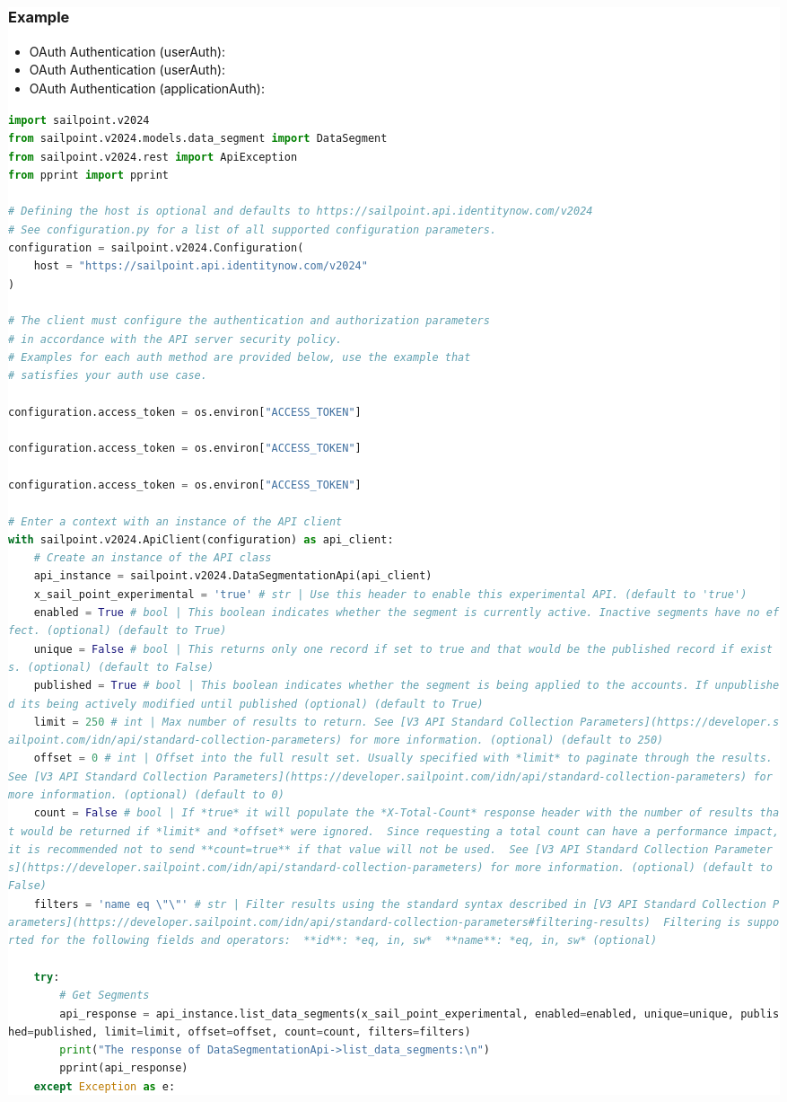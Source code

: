 ### Example

* OAuth Authentication (userAuth):
* OAuth Authentication (userAuth):
* OAuth Authentication (applicationAuth):

```python
import sailpoint.v2024
from sailpoint.v2024.models.data_segment import DataSegment
from sailpoint.v2024.rest import ApiException
from pprint import pprint

# Defining the host is optional and defaults to https://sailpoint.api.identitynow.com/v2024
# See configuration.py for a list of all supported configuration parameters.
configuration = sailpoint.v2024.Configuration(
    host = "https://sailpoint.api.identitynow.com/v2024"
)

# The client must configure the authentication and authorization parameters
# in accordance with the API server security policy.
# Examples for each auth method are provided below, use the example that
# satisfies your auth use case.

configuration.access_token = os.environ["ACCESS_TOKEN"]

configuration.access_token = os.environ["ACCESS_TOKEN"]

configuration.access_token = os.environ["ACCESS_TOKEN"]

# Enter a context with an instance of the API client
with sailpoint.v2024.ApiClient(configuration) as api_client:
    # Create an instance of the API class
    api_instance = sailpoint.v2024.DataSegmentationApi(api_client)
    x_sail_point_experimental = 'true' # str | Use this header to enable this experimental API. (default to 'true')
    enabled = True # bool | This boolean indicates whether the segment is currently active. Inactive segments have no effect. (optional) (default to True)
    unique = False # bool | This returns only one record if set to true and that would be the published record if exists. (optional) (default to False)
    published = True # bool | This boolean indicates whether the segment is being applied to the accounts. If unpublished its being actively modified until published (optional) (default to True)
    limit = 250 # int | Max number of results to return. See [V3 API Standard Collection Parameters](https://developer.sailpoint.com/idn/api/standard-collection-parameters) for more information. (optional) (default to 250)
    offset = 0 # int | Offset into the full result set. Usually specified with *limit* to paginate through the results. See [V3 API Standard Collection Parameters](https://developer.sailpoint.com/idn/api/standard-collection-parameters) for more information. (optional) (default to 0)
    count = False # bool | If *true* it will populate the *X-Total-Count* response header with the number of results that would be returned if *limit* and *offset* were ignored.  Since requesting a total count can have a performance impact, it is recommended not to send **count=true** if that value will not be used.  See [V3 API Standard Collection Parameters](https://developer.sailpoint.com/idn/api/standard-collection-parameters) for more information. (optional) (default to False)
    filters = 'name eq \"\"' # str | Filter results using the standard syntax described in [V3 API Standard Collection Parameters](https://developer.sailpoint.com/idn/api/standard-collection-parameters#filtering-results)  Filtering is supported for the following fields and operators:  **id**: *eq, in, sw*  **name**: *eq, in, sw* (optional)

    try:
        # Get Segments
        api_response = api_instance.list_data_segments(x_sail_point_experimental, enabled=enabled, unique=unique, published=published, limit=limit, offset=offset, count=count, filters=filters)
        print("The response of DataSegmentationApi->list_data_segments:\n")
        pprint(api_response)
    except Exception as e:
```